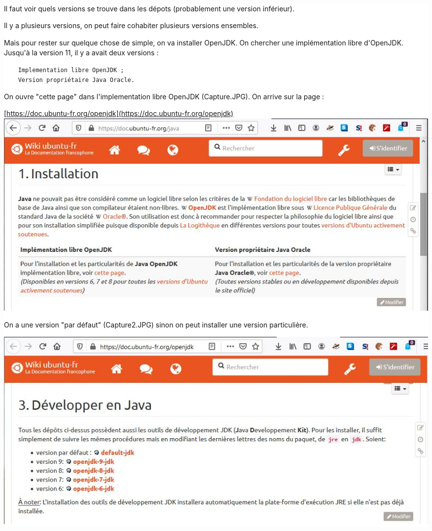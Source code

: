 Il faut voir quels versions se trouve dans les dépots (probablement une version inférieur).

Il y a plusieurs versions, on peut faire cohabiter plusieurs versions ensembles. 

Mais pour rester sur quelque chose de simple, on va installer OpenJDK. On chercher une implémentation libre d'OpenJDK. Jusqu'à la version 11, il y a avait deux versions :
```txt
	Implementation libre OpenJDK ;
	Version propriétaire Java Oracle.
```
On ouvre "cette page" dans l'implementation libre OpenJDK (Capture.JPG). On arrive sur la page :

[https://doc.ubuntu-fr.org/openjdk](https://doc.ubuntu-fr.org/openjdk)  
![Capture.JPG](Capture.JPG)  
	
On a une version "par défaut" (Capture2.JPG) sinon on peut installer une version particulière.

![Capture2.JPG](Capture2.JPG)  
